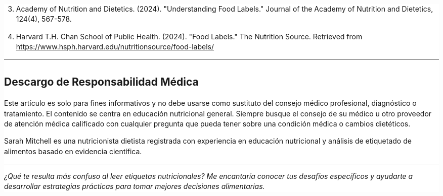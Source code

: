 3. Academy of Nutrition and Dietetics. (2024). "Understanding Food Labels." Journal of the Academy of Nutrition and Dietetics, 124(4), 567-578.

4. Harvard T.H. Chan School of Public Health. (2024). "Food Labels." The Nutrition Source. Retrieved from https://www.hsph.harvard.edu/nutritionsource/food-labels/

---

## Descargo de Responsabilidad Médica

Este artículo es solo para fines informativos y no debe usarse como sustituto del consejo médico profesional, diagnóstico o tratamiento. El contenido se centra en educación nutricional general. Siempre busque el consejo de su médico u otro proveedor de atención médica calificado con cualquier pregunta que pueda tener sobre una condición médica o cambios dietéticos.

Sarah Mitchell es una nutricionista dietista registrada con experiencia en educación nutricional y análisis de etiquetado de alimentos basado en evidencia científica.

---

*¿Qué te resulta más confuso al leer etiquetas nutricionales? Me encantaría conocer tus desafíos específicos y ayudarte a desarrollar estrategias prácticas para tomar mejores decisiones alimentarias.*